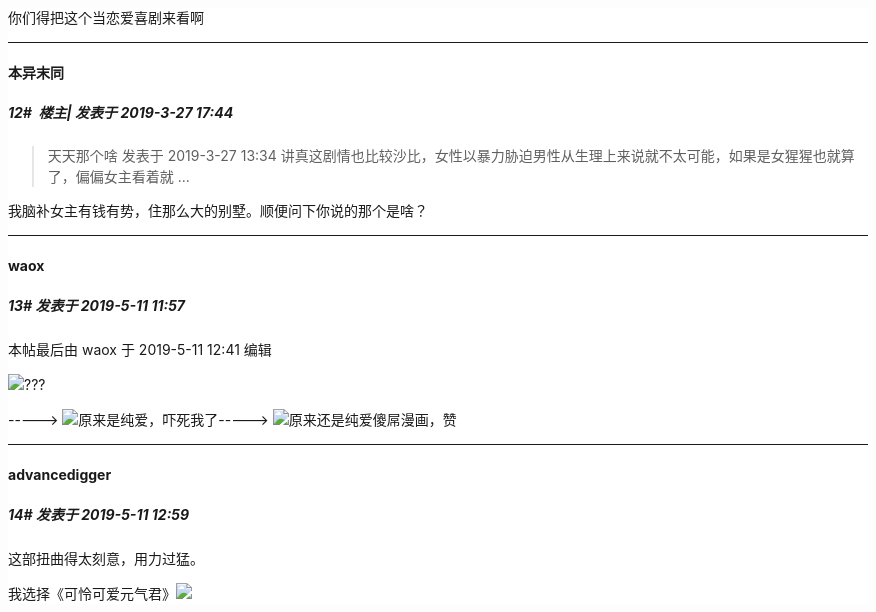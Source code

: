 


你们得把这个当恋爱喜剧来看啊







*****

####  本异末同  
##### 12#         楼主| 发表于 2019-3-27 17:44



<blockquote>天天那个啥 发表于 2019-3-27 13:34
讲真这剧情也比较沙比，女性以暴力胁迫男性从生理上来说就不太可能，如果是女猩猩也就算了，偏偏女主看着就 ...</blockquote>
我脑补女主有钱有势，住那么大的别墅。顺便问下你说的那个是啥？







*****

####  waox  
##### 13#       发表于 2019-5-11 11:57



 本帖最后由 waox 于 2019-5-11 12:41 编辑 

<img src="https://static.saraba1st.com/image/smiley/face2017/125.png" referrerpolicy="no-referrer">???

-----&gt;
<img src="https://static.saraba1st.com/image/smiley/face2017/072.png" referrerpolicy="no-referrer">原来是纯爱，吓死我了-----&gt;
<img src="https://static.saraba1st.com/image/smiley/face2017/067.png" referrerpolicy="no-referrer">原来还是纯爱傻屌漫画，赞







*****

####  advancedigger  
##### 14#       发表于 2019-5-11 12:59




这部扭曲得太刻意，用力过猛。

我选择《可怜可爱元气君》<img src="https://static.saraba1st.com/image/smiley/face2017/067.png" referrerpolicy="no-referrer">






